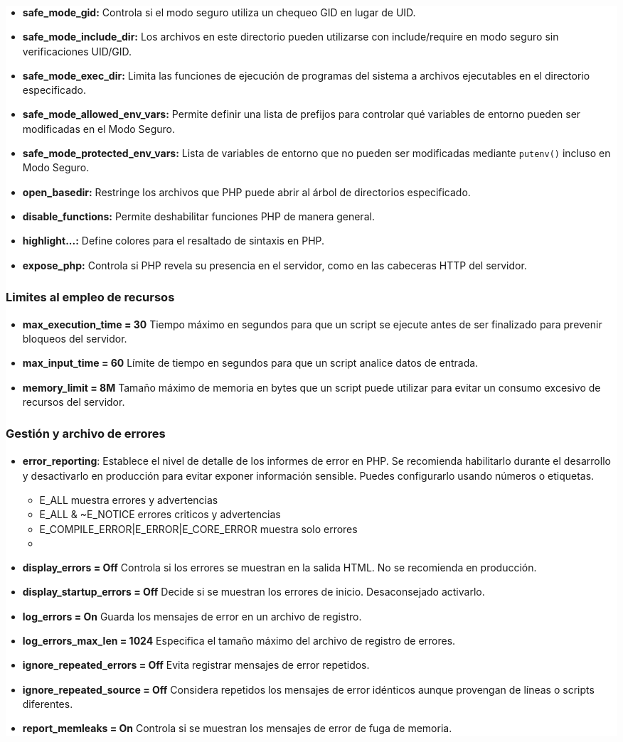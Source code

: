 - **safe_mode_gid:** Controla si el modo seguro utiliza un chequeo GID en lugar de UID.

- **safe_mode_include_dir:** Los archivos en este directorio pueden utilizarse con include/require en modo seguro sin verificaciones UID/GID.

- **safe_mode_exec_dir:** Limita las funciones de ejecución de programas del sistema a archivos ejecutables en el directorio especificado.

- **safe_mode_allowed_env_vars:** Permite definir una lista de prefijos para controlar qué variables de entorno pueden ser modificadas en el Modo Seguro.

- **safe_mode_protected_env_vars:** Lista de variables de entorno que no pueden ser modificadas mediante `putenv()` incluso en Modo Seguro.

- **open_basedir:** Restringe los archivos que PHP puede abrir al árbol de directorios especificado.

- **disable_functions:** Permite deshabilitar funciones PHP de manera general.

- **highlight...:** Define colores para el resaltado de sintaxis en PHP.

- **expose_php:** Controla si PHP revela su presencia en el servidor, como en las cabeceras HTTP del servidor.

### Limites al empleo de recursos
- **max_execution_time = 30** Tiempo máximo en segundos para que un script se ejecute antes de ser finalizado para prevenir bloqueos del servidor.

- **max_input_time = 60** Límite de tiempo en segundos para que un script analice datos de entrada.

- **memory_limit = 8M** Tamaño máximo de memoria en bytes que un script puede utilizar para evitar un consumo excesivo de recursos del servidor.

### Gestión y archivo de errores
- **error_reporting**: Establece el nivel de detalle de los informes de error en PHP. Se recomienda habilitarlo durante el desarrollo y desactivarlo en producción para evitar exponer información sensible. Puedes configurarlo usando números o etiquetas.
  * E_ALL muestra errores y advertencias 
  * E_ALL & ~E_NOTICE errores criticos y advertencias
  * E_COMPILE_ERROR|E_ERROR|E_CORE_ERROR muestra solo errores
  * 

- **display_errors = Off** Controla si los errores se muestran en la salida HTML. No se recomienda en producción.

- **display_startup_errors = Off** Decide si se muestran los errores de inicio. Desaconsejado activarlo.

- **log_errors = On** Guarda los mensajes de error en un archivo de registro.

- **log_errors_max_len = 1024** Especifica el tamaño máximo del archivo de registro de errores.

- **ignore_repeated_errors  = Off** Evita registrar mensajes de error repetidos.

- **ignore_repeated_source  = Off** Considera repetidos los mensajes de error idénticos aunque provengan de líneas o scripts diferentes.

- **report_memleaks = On** Controla si se muestran los mensajes de error de fuga de memoria.
